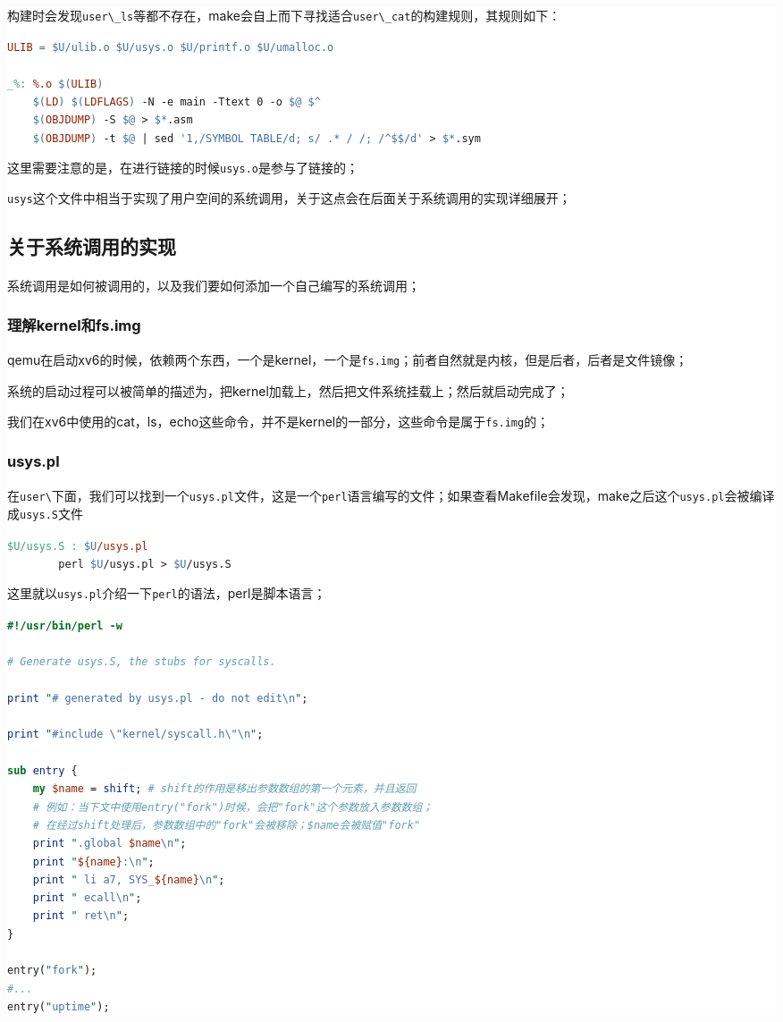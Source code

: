 ```makefile

```

构建时会发现`user\_ls`等都不存在，make会自上而下寻找适合`user\_cat`的构建规则，其规则如下：

```makefile
ULIB = $U/ulib.o $U/usys.o $U/printf.o $U/umalloc.o

_%: %.o $(ULIB)
	$(LD) $(LDFLAGS) -N -e main -Ttext 0 -o $@ $^
	$(OBJDUMP) -S $@ > $*.asm
	$(OBJDUMP) -t $@ | sed '1,/SYMBOL TABLE/d; s/ .* / /; /^$$/d' > $*.sym
```

这里需要注意的是，在进行链接的时候`usys.o`是参与了链接的；

`usys`这个文件中相当于实现了用户空间的系统调用，关于这点会在后面关于系统调用的实现详细展开；



## 关于系统调用的实现

系统调用是如何被调用的，以及我们要如何添加一个自己编写的系统调用；

### 理解kernel和fs.img

qemu在启动xv6的时候，依赖两个东西，一个是kernel，一个是`fs.img`；前者自然就是内核，但是后者，后者是文件镜像；

系统的启动过程可以被简单的描述为，把kernel加载上，然后把文件系统挂载上；然后就启动完成了；

我们在xv6中使用的cat，ls，echo这些命令，并不是kernel的一部分，这些命令是属于`fs.img`的；



### usys.pl

在`user\`下面，我们可以找到一个`usys.pl`文件，这是一个`perl`语言编写的文件；如果查看Makefile会发现，make之后这个`usys.pl`会被编译成`usys.S`文件

```makefile
$U/usys.S : $U/usys.pl
        perl $U/usys.pl > $U/usys.S
```

这里就以`usys.pl`介绍一下`perl`的语法，perl是脚本语言；

```perl
#!/usr/bin/perl -w

# Generate usys.S, the stubs for syscalls.

print "# generated by usys.pl - do not edit\n";

print "#include \"kernel/syscall.h\"\n";

sub entry {
    my $name = shift; # shift的作用是移出参数数组的第一个元素，并且返回
    # 例如：当下文中使用entry("fork")时候，会把"fork"这个参数放入参数数组；
    # 在经过shift处理后，参数数组中的"fork"会被移除；$name会被赋值"fork"
    print ".global $name\n";
    print "${name}:\n";
    print " li a7, SYS_${name}\n";
    print " ecall\n";
    print " ret\n";
}

entry("fork");
#...
entry("uptime");
```
